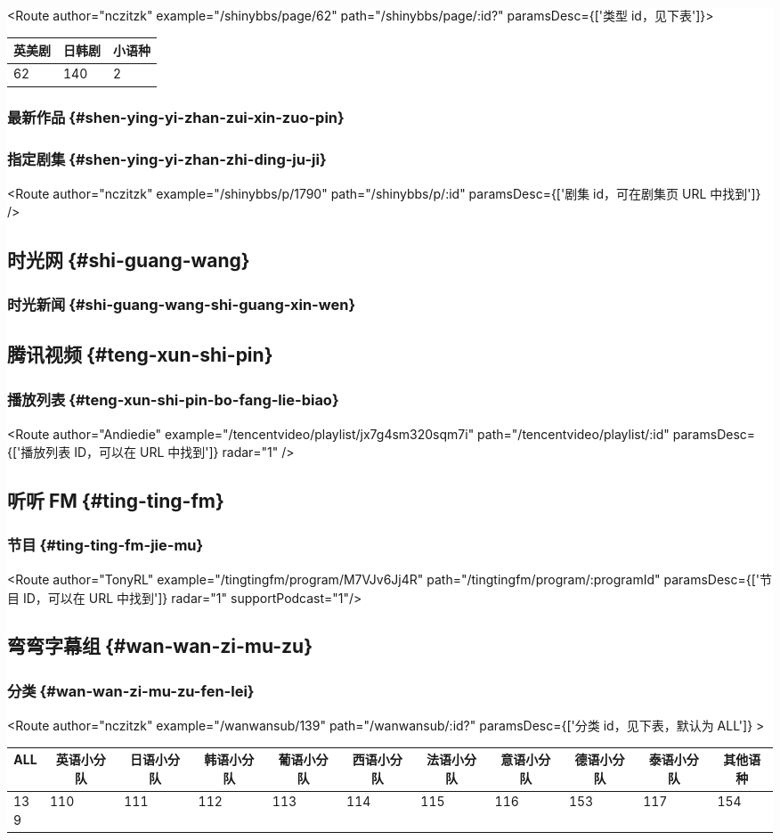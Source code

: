 <Route author="nczitzk" example="/shinybbs/page/62" path="/shinybbs/page/:id?" paramsDesc={['类型 id，见下表']}>

| 英美剧 | 日韩剧 | 小语种 |
| ------ | ------ | ------ |
| 62     | 140    | 2      |

</Route>

### 最新作品 {#shen-ying-yi-zhan-zui-xin-zuo-pin}

<Route author="nczitzk" example="/shinybbs/latest" path="/shinybbs/latest" />

### 指定剧集 {#shen-ying-yi-zhan-zhi-ding-ju-ji}

<Route author="nczitzk" example="/shinybbs/p/1790" path="/shinybbs/p/:id" paramsDesc={['剧集 id，可在剧集页 URL 中找到']} />

## 时光网 {#shi-guang-wang}

### 时光新闻 {#shi-guang-wang-shi-guang-xin-wen}

<Route author="TsSmartTT" example="/mtime/news" path="/mtime/news" radar="1" rssbud="1"/>

## 腾讯视频 {#teng-xun-shi-pin}

### 播放列表 {#teng-xun-shi-pin-bo-fang-lie-biao}

<Route author="Andiedie" example="/tencentvideo/playlist/jx7g4sm320sqm7i" path="/tencentvideo/playlist/:id" paramsDesc={['播放列表 ID，可以在 URL 中找到']} radar="1" />

## 听听 FM {#ting-ting-fm}

### 节目 {#ting-ting-fm-jie-mu}

<Route author="TonyRL" example="/tingtingfm/program/M7VJv6Jj4R" path="/tingtingfm/program/:programId" paramsDesc={['节目 ID，可以在 URL 中找到']} radar="1" supportPodcast="1"/>

## 弯弯字幕组 {#wan-wan-zi-mu-zu}

### 分类 {#wan-wan-zi-mu-zu-fen-lei}

<Route author="nczitzk" example="/wanwansub/139" path="/wanwansub/:id?" paramsDesc={['分类 id，见下表，默认为 ALL']} >

| ALL | 英语小分队 | 日语小分队 | 韩语小分队 | 葡语小分队 | 西语小分队 | 法语小分队 | 意语小分队 | 德语小分队 | 泰语小分队 | 其他语种 |
| --- | ---------- | ---------- | ---------- | ---------- | ---------- | ---------- | ---------- | ---------- | ---------- | -------- |
| 139 | 110        | 111        | 112        | 113        | 114        | 115        | 116        | 153        | 117        | 154      |

</Route>
